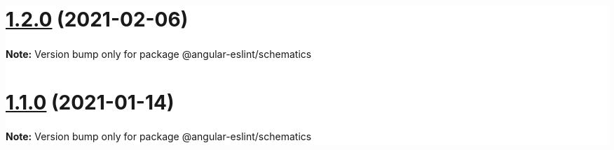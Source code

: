 # [1.2.0](https://github.com/angular-eslint/angular-eslint/compare/v1.1.0...v1.2.0) (2021-02-06)

**Note:** Version bump only for package @angular-eslint/schematics

# [1.1.0](https://github.com/angular-eslint/angular-eslint/compare/v1.0.0...v1.1.0) (2021-01-14)

**Note:** Version bump only for package @angular-eslint/schematics
